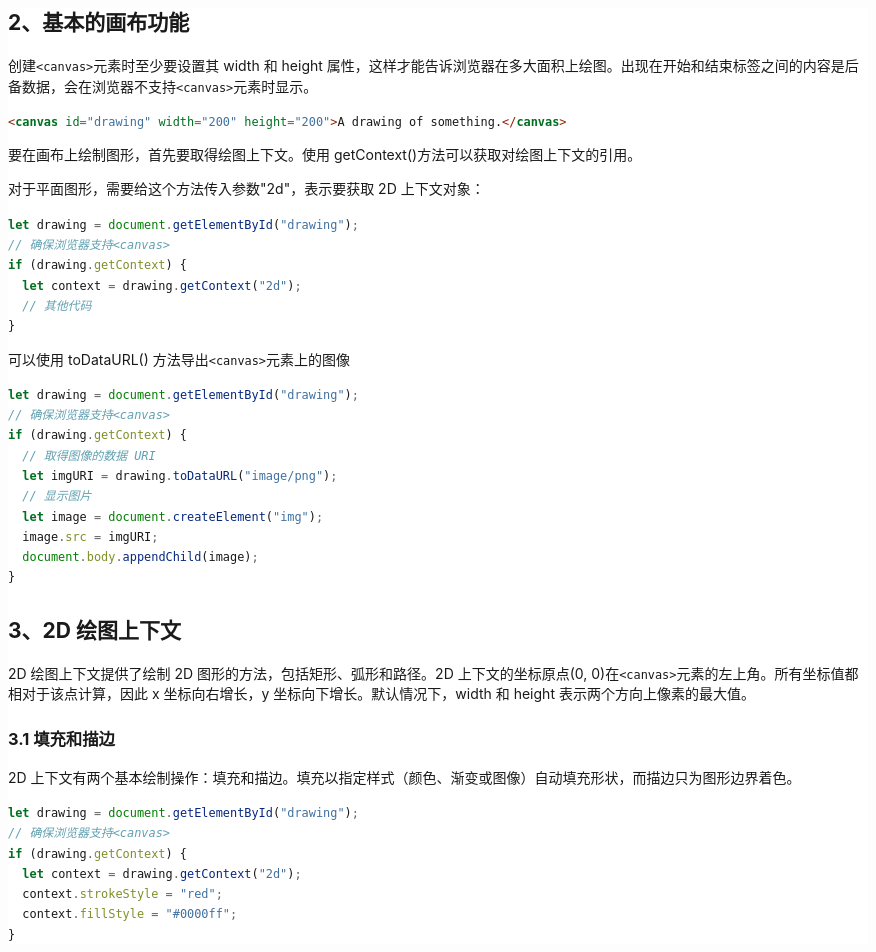 ## 2、基本的画布功能

创建`<canvas>`元素时至少要设置其 width 和 height 属性，这样才能告诉浏览器在多大面积上绘图。出现在开始和结束标签之间的内容是后备数据，会在浏览器不支持`<canvas>`元素时显示。

```html
<canvas id="drawing" width="200" height="200">A drawing of something.</canvas>
```

要在画布上绘制图形，首先要取得绘图上下文。使用 getContext()方法可以获取对绘图上下文的引用。

对于平面图形，需要给这个方法传入参数"2d"，表示要获取 2D 上下文对象：

```js
let drawing = document.getElementById("drawing"); 
// 确保浏览器支持<canvas> 
if (drawing.getContext) { 
  let context = drawing.getContext("2d"); 
  // 其他代码
}
```

可以使用 toDataURL() 方法导出`<canvas>`元素上的图像

```js
let drawing = document.getElementById("drawing"); 
// 确保浏览器支持<canvas> 
if (drawing.getContext) { 
  // 取得图像的数据 URI 
  let imgURI = drawing.toDataURL("image/png"); 
  // 显示图片
  let image = document.createElement("img"); 
  image.src = imgURI; 
  document.body.appendChild(image); 
} 
```

## 3、2D 绘图上下文

2D 绘图上下文提供了绘制 2D 图形的方法，包括矩形、弧形和路径。2D 上下文的坐标原点(0, 0)在`<canvas>`元素的左上角。所有坐标值都相对于该点计算，因此 x 坐标向右增长，y 坐标向下增长。默认情况下，width 和 height 表示两个方向上像素的最大值。

### 3.1 填充和描边

2D 上下文有两个基本绘制操作：填充和描边。填充以指定样式（颜色、渐变或图像）自动填充形状，而描边只为图形边界着色。

```js
let drawing = document.getElementById("drawing"); 
// 确保浏览器支持<canvas> 
if (drawing.getContext) { 
  let context = drawing.getContext("2d"); 
  context.strokeStyle = "red"; 
  context.fillStyle = "#0000ff"; 
} 
```
